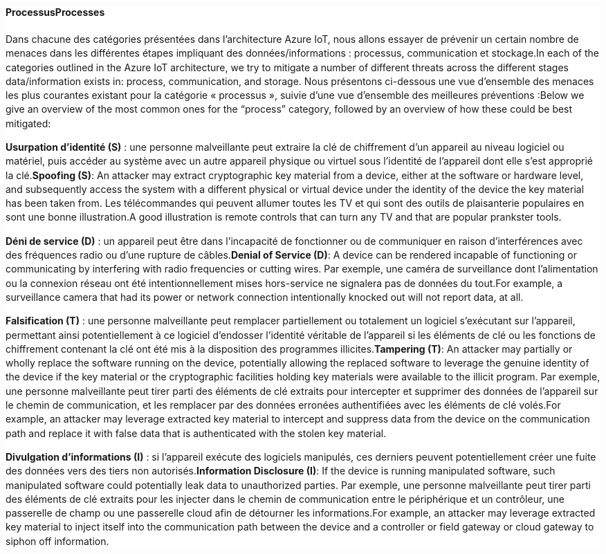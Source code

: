 #### <a name="processes"></a><span data-ttu-id="6d244-256">Processus</span><span class="sxs-lookup"><span data-stu-id="6d244-256">Processes</span></span>
<span data-ttu-id="6d244-257">Dans chacune des catégories présentées dans l’architecture Azure IoT, nous allons essayer de prévenir un certain nombre de menaces dans les différentes étapes impliquant des données/informations : processus, communication et stockage.</span><span class="sxs-lookup"><span data-stu-id="6d244-257">In each of the categories outlined in the Azure IoT architecture, we try to mitigate a number of different threats across the different stages data/information exists in: process, communication, and storage.</span></span> <span data-ttu-id="6d244-258">Nous présentons ci-dessous une vue d’ensemble des menaces les plus courantes existant pour la catégorie « processus », suivie d’une vue d’ensemble des meilleures préventions :</span><span class="sxs-lookup"><span data-stu-id="6d244-258">Below we give an overview of the most common ones for the “process” category, followed by an overview of how these could be best mitigated:</span></span> 

<span data-ttu-id="6d244-259">**Usurpation d’identité (S)** : une personne malveillante peut extraire la clé de chiffrement d’un appareil au niveau logiciel ou matériel, puis accéder au système avec un autre appareil physique ou virtuel sous l’identité de l’appareil dont elle s’est approprié la clé.</span><span class="sxs-lookup"><span data-stu-id="6d244-259">**Spoofing (S)**: An attacker may extract cryptographic key material from a device, either at the software or hardware level, and subsequently access the system with a different physical or virtual device under the identity of the device the key material has been taken from.</span></span> <span data-ttu-id="6d244-260">Les télécommandes qui peuvent allumer toutes les TV et qui sont des outils de plaisanterie populaires en sont une bonne illustration.</span><span class="sxs-lookup"><span data-stu-id="6d244-260">A good illustration is remote controls that can turn any TV and that are popular prankster tools.</span></span>

<span data-ttu-id="6d244-261">**Déni de service (D)** : un appareil peut être dans l’incapacité de fonctionner ou de communiquer en raison d’interférences avec des fréquences radio ou d’une rupture de câbles.</span><span class="sxs-lookup"><span data-stu-id="6d244-261">**Denial of Service (D)**: A device can be rendered incapable of functioning or communicating by interfering with radio frequencies or cutting wires.</span></span> <span data-ttu-id="6d244-262">Par exemple, une caméra de surveillance dont l’alimentation ou la connexion réseau ont été intentionnellement mises hors-service ne signalera pas de données du tout.</span><span class="sxs-lookup"><span data-stu-id="6d244-262">For example, a surveillance camera that had its power or network connection intentionally knocked out will not report data, at all.</span></span>

<span data-ttu-id="6d244-263">**Falsification (T)** : une personne malveillante peut remplacer partiellement ou totalement un logiciel s’exécutant sur l’appareil, permettant ainsi potentiellement à ce logiciel d’endosser l’identité véritable de l’appareil si les éléments de clé ou les fonctions de chiffrement contenant la clé ont été mis à la disposition des programmes illicites.</span><span class="sxs-lookup"><span data-stu-id="6d244-263">**Tampering (T)**: An attacker may partially or wholly replace the software running on the device, potentially allowing the replaced software to leverage the genuine identity of the device if the key material or the cryptographic facilities holding key materials were available to the illicit program.</span></span> <span data-ttu-id="6d244-264">Par exemple, une personne malveillante peut tirer parti des éléments de clé extraits pour intercepter et supprimer des données de l’appareil sur le chemin de communication, et les remplacer par des données erronées authentifiées avec les éléments de clé volés.</span><span class="sxs-lookup"><span data-stu-id="6d244-264">For example, an attacker may leverage extracted key material to intercept and suppress data from the device on the communication path and replace it with false data that is authenticated with the stolen key material.</span></span>

<span data-ttu-id="6d244-265">**Divulgation d’informations (I)** : si l’appareil exécute des logiciels manipulés, ces derniers peuvent potentiellement créer une fuite des données vers des tiers non autorisés.</span><span class="sxs-lookup"><span data-stu-id="6d244-265">**Information Disclosure (I)**: If the device is running manipulated software, such manipulated software could potentially leak data to unauthorized parties.</span></span> <span data-ttu-id="6d244-266">Par exemple, une personne malveillante peut tirer parti des éléments de clé extraits pour les injecter dans le chemin de communication entre le périphérique et un contrôleur, une passerelle de champ ou une passerelle cloud afin de détourner les informations.</span><span class="sxs-lookup"><span data-stu-id="6d244-266">For example, an attacker may leverage extracted key material to inject itself into the communication path between the device and a controller or field gateway or cloud gateway to siphon off information.</span></span>
